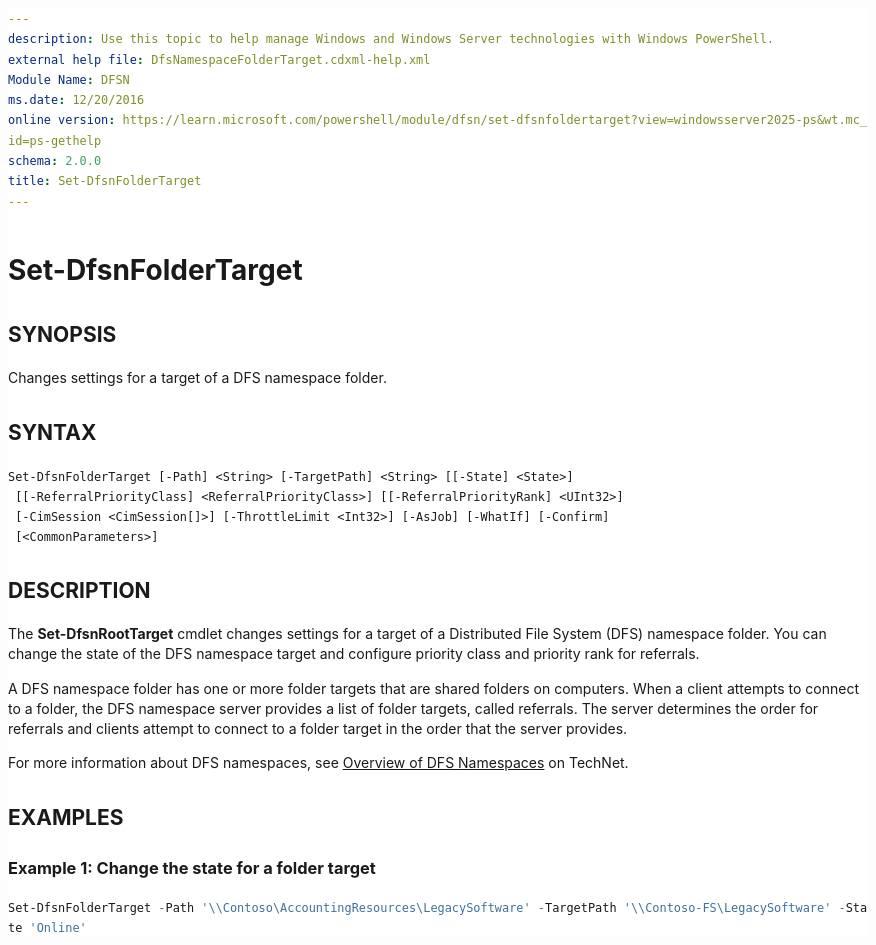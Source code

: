 ```yaml
---
description: Use this topic to help manage Windows and Windows Server technologies with Windows PowerShell.
external help file: DfsNamespaceFolderTarget.cdxml-help.xml
Module Name: DFSN
ms.date: 12/20/2016
online version: https://learn.microsoft.com/powershell/module/dfsn/set-dfsnfoldertarget?view=windowsserver2025-ps&wt.mc_id=ps-gethelp
schema: 2.0.0
title: Set-DfsnFolderTarget
---
```


# Set-DfsnFolderTarget

## SYNOPSIS
Changes settings for a target of a DFS namespace folder.

## SYNTAX

```
Set-DfsnFolderTarget [-Path] <String> [-TargetPath] <String> [[-State] <State>]
 [[-ReferralPriorityClass] <ReferralPriorityClass>] [[-ReferralPriorityRank] <UInt32>]
 [-CimSession <CimSession[]>] [-ThrottleLimit <Int32>] [-AsJob] [-WhatIf] [-Confirm]
 [<CommonParameters>]
```

## DESCRIPTION

The **Set-DfsnRootTarget** cmdlet changes settings for a target of a Distributed File System (DFS)
namespace folder. You can change the state of the DFS namespace target and configure priority class
and priority rank for referrals.

A DFS namespace folder has one or more folder targets that are shared folders on computers. When a
client attempts to connect to a folder, the DFS namespace server provides a list of folder targets,
called referrals. The server determines the order for referrals and clients attempt to connect to a
folder target in the order that the server provides.

For more information about DFS namespaces, see
[Overview of DFS Namespaces](https://technet.microsoft.com/library/cc730736) on TechNet.

## EXAMPLES

### Example 1: Change the state for a folder target

```powershell
Set-DfsnFolderTarget -Path '\\Contoso\AccountingResources\LegacySoftware' -TargetPath '\\Contoso-FS\LegacySoftware' -State 'Online'
```

